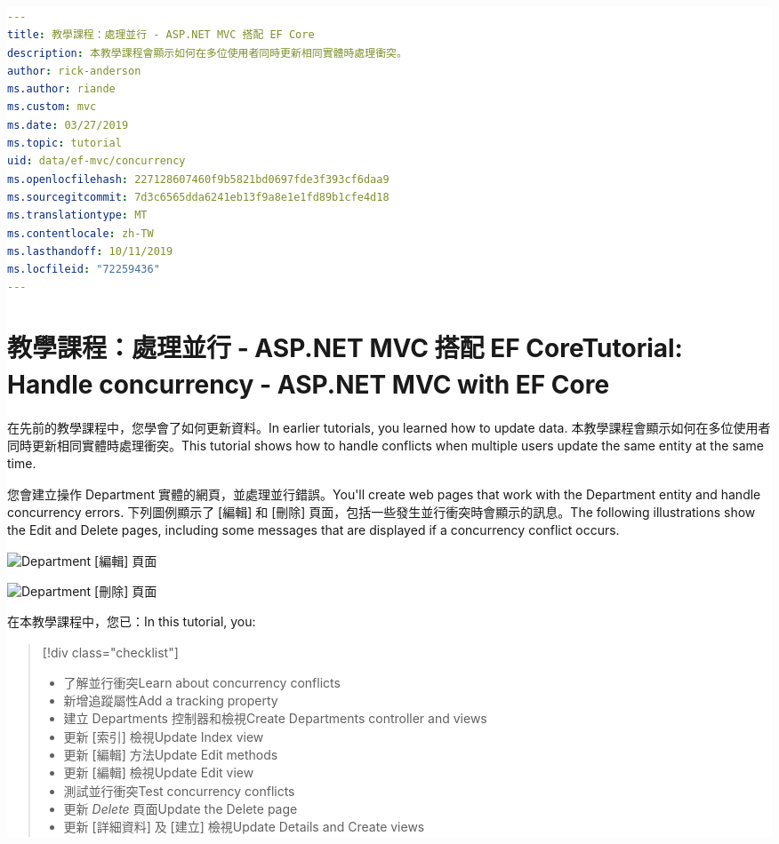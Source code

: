 ```yaml
---
title: 教學課程：處理並行 - ASP.NET MVC 搭配 EF Core
description: 本教學課程會顯示如何在多位使用者同時更新相同實體時處理衝突。
author: rick-anderson
ms.author: riande
ms.custom: mvc
ms.date: 03/27/2019
ms.topic: tutorial
uid: data/ef-mvc/concurrency
ms.openlocfilehash: 227128607460f9b5821bd0697fde3f393cf6daa9
ms.sourcegitcommit: 7d3c6565dda6241eb13f9a8e1e1fd89b1cfe4d18
ms.translationtype: MT
ms.contentlocale: zh-TW
ms.lasthandoff: 10/11/2019
ms.locfileid: "72259436"
---
```

# <a name="tutorial-handle-concurrency---aspnet-mvc-with-ef-core"></a><span data-ttu-id="7ebac-103">教學課程：處理並行 - ASP.NET MVC 搭配 EF Core</span><span class="sxs-lookup"><span data-stu-id="7ebac-103">Tutorial: Handle concurrency - ASP.NET MVC with EF Core</span></span>

<span data-ttu-id="7ebac-104">在先前的教學課程中，您學會了如何更新資料。</span><span class="sxs-lookup"><span data-stu-id="7ebac-104">In earlier tutorials, you learned how to update data.</span></span> <span data-ttu-id="7ebac-105">本教學課程會顯示如何在多位使用者同時更新相同實體時處理衝突。</span><span class="sxs-lookup"><span data-stu-id="7ebac-105">This tutorial shows how to handle conflicts when multiple users update the same entity at the same time.</span></span>

<span data-ttu-id="7ebac-106">您會建立操作 Department 實體的網頁，並處理並行錯誤。</span><span class="sxs-lookup"><span data-stu-id="7ebac-106">You'll create web pages that work with the Department entity and handle concurrency errors.</span></span> <span data-ttu-id="7ebac-107">下列圖例顯示了 [編輯] 和 [刪除] 頁面，包括一些發生並行衝突時會顯示的訊息。</span><span class="sxs-lookup"><span data-stu-id="7ebac-107">The following illustrations show the Edit and Delete pages, including some messages that are displayed if a concurrency conflict occurs.</span></span>

![Department [編輯] 頁面](concurrency/_static/edit-error.png)

![Department [刪除] 頁面](concurrency/_static/delete-error.png)

<span data-ttu-id="7ebac-110">在本教學課程中，您已：</span><span class="sxs-lookup"><span data-stu-id="7ebac-110">In this tutorial, you:</span></span>

> [!div class="checklist"]
> * <span data-ttu-id="7ebac-111">了解並行衝突</span><span class="sxs-lookup"><span data-stu-id="7ebac-111">Learn about concurrency conflicts</span></span>
> * <span data-ttu-id="7ebac-112">新增追蹤屬性</span><span class="sxs-lookup"><span data-stu-id="7ebac-112">Add a tracking property</span></span>
> * <span data-ttu-id="7ebac-113">建立 Departments 控制器和檢視</span><span class="sxs-lookup"><span data-stu-id="7ebac-113">Create Departments controller and views</span></span>
> * <span data-ttu-id="7ebac-114">更新 [索引] 檢視</span><span class="sxs-lookup"><span data-stu-id="7ebac-114">Update Index view</span></span>
> * <span data-ttu-id="7ebac-115">更新 [編輯] 方法</span><span class="sxs-lookup"><span data-stu-id="7ebac-115">Update Edit methods</span></span>
> * <span data-ttu-id="7ebac-116">更新 [編輯] 檢視</span><span class="sxs-lookup"><span data-stu-id="7ebac-116">Update Edit view</span></span>
> * <span data-ttu-id="7ebac-117">測試並行衝突</span><span class="sxs-lookup"><span data-stu-id="7ebac-117">Test concurrency conflicts</span></span>
> * <span data-ttu-id="7ebac-118">更新 *Delete* 頁面</span><span class="sxs-lookup"><span data-stu-id="7ebac-118">Update the Delete page</span></span>
> * <span data-ttu-id="7ebac-119">更新 [詳細資料] 及 [建立] 檢視</span><span class="sxs-lookup"><span data-stu-id="7ebac-119">Update Details and Create views</span></span>
